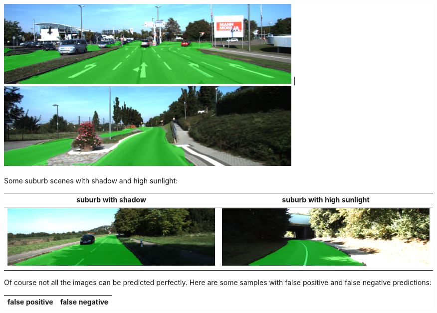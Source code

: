 ![suburbclutter1](./images/suburbwithclutters1.png)  |  ![suburbclutter2](./images/suburbwithclutters2.png)

Some suburb scenes with shadow and high sunlight:

suburb with shadow       | suburb with high sunlight
:-------------------------:|:-------------------------:
![suburbshadow](./images/suburbwithshadow.png)  |  ![suburbhighlight4](./images/suburbwithhighlight.png)

Of course not all the images can be predicted perfectly. Here are some samples with false positive and false negative predictions:

false positive         |  false negative
:-------------------------:|:-------------------------: